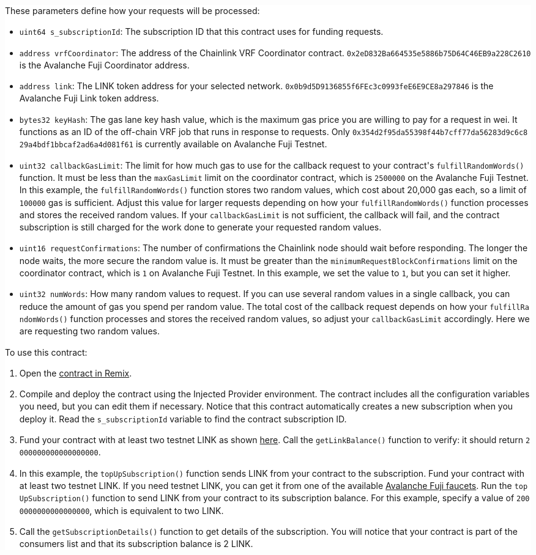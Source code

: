 These parameters define how your requests will be processed:

- `uint64 s_subscriptionId`: The subscription ID that this contract uses for funding requests.

- `address vrfCoordinator`: The address of the Chainlink VRF Coordinator contract. `0x2eD832Ba664535e5886b75D64C46EB9a228C2610` is the Avalanche Fuji Coordinator address.

- `address link`: The LINK token address for your selected network. `0x0b9d5D9136855f6FEc3c0993feE6E9CE8a297846` is the Avalanche Fuji Link token address.

- `bytes32 keyHash`: The gas lane key hash value, which is the maximum gas price you are willing to pay for a request in wei. It functions as an ID of the off-chain VRF job that runs in response to requests. Only `0x354d2f95da55398f44b7cff77da56283d9c6c829a4bdf1bbcaf2ad6a4d081f61` is currently available on Avalanche Fuji Testnet.

- `uint32 callbackGasLimit`: The limit for how much gas to use for the callback request to your contract's `fulfillRandomWords()` function. It must be less than the `maxGasLimit` limit on the coordinator contract, which is `2500000` on the Avalanche Fuji Testnet. In this example, the `fulfillRandomWords()` function stores two random values, which cost about 20,000 gas each, so a limit of `100000` gas is sufficient. Adjust this value for larger requests depending on how your `fulfillRandomWords()` function processes and stores the received random values. If your `callbackGasLimit` is not sufficient, the callback will fail, and the contract subscription is still charged for the work done to generate your requested random values.

- `uint16 requestConfirmations`: The number of confirmations the Chainlink node should wait before responding. The longer the node waits, the more secure the random value is. It must be greater than the `minimumRequestBlockConfirmations` limit on the coordinator contract, which is `1` on Avalanche Fuji Testnet. In this example, we set the value to `1`, but you can set it higher.

- `uint32 numWords`: How many random values to request. If you can use several random values in a single callback, you can reduce the amount of gas you spend per random value. The total cost of the callback request depends on how your `fulfillRandomWords()` function processes and stores the received random values, so adjust your `callbackGasLimit` accordingly. Here we are requesting two random values.

To use this contract:

1. Open the [contract in Remix](https://remix.ethereum.org/#url=https://docs.chain.link/samples/events/avasummit/VRFv2SubscriptionManager.sol).

1. Compile and deploy the contract using the Injected Provider environment. The contract includes all the configuration variables you need, but you can edit them if necessary. Notice that this contract automatically creates a new subscription when you deploy it. Read the `s_subscriptionId` variable to find the contract subscription ID.

1. Fund your contract with at least two testnet LINK as shown [here](/docs/fund-your-contract/). Call the `getLinkBalance()` function to verify: it should return `2000000000000000000`.

1. In this example, the `topUpSubscription()` function sends LINK from your contract to the subscription. Fund your contract with at least two testnet LINK. If you need testnet LINK, you can get it from one of the available [Avalanche Fuji faucets](/docs/link-token-contracts/#fuji-testnet).
   Run the `topUpSubscription()` function to send LINK from your contract to its subscription balance. For this example, specify a value of `2000000000000000000`, which is equivalent to two LINK.

1. Call the `getSubscriptionDetails()` function to get details of the subscription. You will notice that your contract is part of the consumers list and that its subscription balance is 2 LINK.
